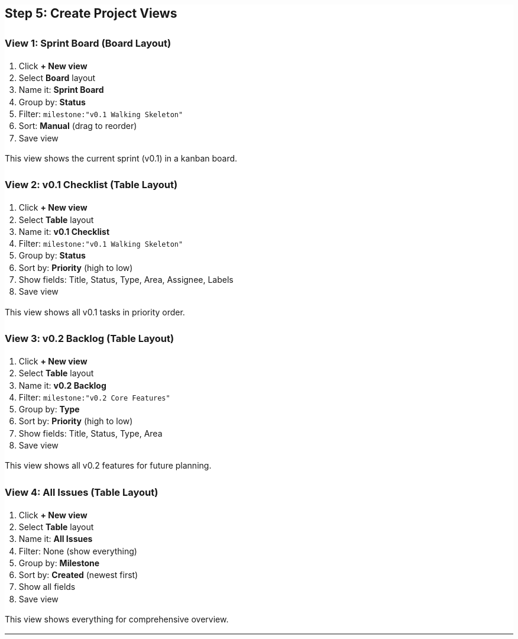 
## Step 5: Create Project Views

### View 1: Sprint Board (Board Layout)

1. Click **+ New view**
2. Select **Board** layout
3. Name it: **Sprint Board**
4. Group by: **Status**
5. Filter: `milestone:"v0.1 Walking Skeleton"`
6. Sort: **Manual** (drag to reorder)
7. Save view

This view shows the current sprint (v0.1) in a kanban board.

### View 2: v0.1 Checklist (Table Layout)

1. Click **+ New view**
2. Select **Table** layout
3. Name it: **v0.1 Checklist**
4. Filter: `milestone:"v0.1 Walking Skeleton"`
5. Group by: **Status**
6. Sort by: **Priority** (high to low)
7. Show fields: Title, Status, Type, Area, Assignee, Labels
8. Save view

This view shows all v0.1 tasks in priority order.

### View 3: v0.2 Backlog (Table Layout)

1. Click **+ New view**
2. Select **Table** layout
3. Name it: **v0.2 Backlog**
4. Filter: `milestone:"v0.2 Core Features"`
5. Group by: **Type**
6. Sort by: **Priority** (high to low)
7. Show fields: Title, Status, Type, Area
8. Save view

This view shows all v0.2 features for future planning.

### View 4: All Issues (Table Layout)

1. Click **+ New view**
2. Select **Table** layout
3. Name it: **All Issues**
4. Filter: None (show everything)
5. Group by: **Milestone**
6. Sort by: **Created** (newest first)
7. Show all fields
8. Save view

This view shows everything for comprehensive overview.

---